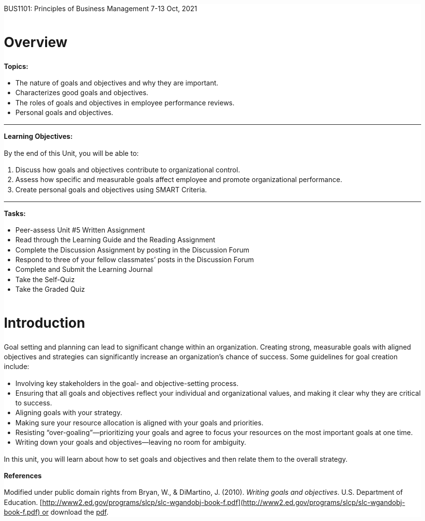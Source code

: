 BUS1101: Principles of Business Management
7-13 Oct, 2021

# Overview
**Topics:**
-   The nature of goals and objectives and why they are important.
-   Characterizes good goals and objectives.
-   The roles of goals and objectives in employee performance reviews.
-   Personal goals and objectives.  
    
---

**Learning Objectives:**

By the end of this Unit, you will be able to:
1.  Discuss how goals and objectives contribute to organizational control.
2.  Assess how specific and measurable goals affect employee and promote organizational performance.
3.  Create personal goals and objectives using SMART Criteria.

---

**Tasks:**
-   Peer-assess Unit #5 Written Assignment
-   Read through the Learning Guide and the Reading Assignment
-   Complete the Discussion Assignment by posting in the Discussion Forum
-   Respond to three of your fellow classmates’ posts in the Discussion Forum
-   Complete and Submit the Learning Journal
-   Take the Self-Quiz
-   Take the Graded Quiz

# Introduction
Goal setting and planning can lead to significant change within an organization. Creating strong, measurable goals with aligned objectives and strategies can significantly increase an organization’s chance of success. Some guidelines for goal creation include:

-   Involving key stakeholders in the goal- and objective-setting process.
-   Ensuring that all goals and objectives reflect your individual and organizational values, and making it clear why they are critical to success.
-   Aligning goals with your strategy.
-   Making sure your resource allocation is aligned with your goals and priorities.
-   Resisting “over-goaling”—prioritizing your goals and agree to focus your resources on the most important goals at one time.
-   Writing down your goals and objectives—leaving no room for ambiguity.

In this unit, you will learn about how to set goals and objectives and then relate them to the overall strategy.

**References**

Modified under public domain rights from Bryan, W., & DiMartino, J. (2010). _Writing goals and objectives_. U.S. Department of Education. [http://www2.ed.gov/programs/slcp/slc-wgandobj-book-f.pdf](http://www2.ed.gov/programs/slcp/slc-wgandobj-book-f.pdf) or download the [pdf](https://my.uopeople.edu/pluginfile.php/1402446/mod_book/chapter/293747/slc-wgandobj-book-f.pdf).
